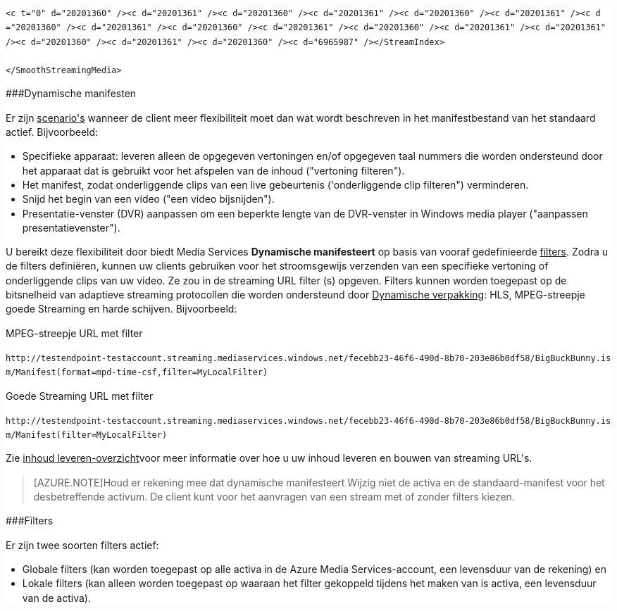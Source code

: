     <c t="0" d="20201360" /><c d="20201361" /><c d="20201360" /><c d="20201361" /><c d="20201360" /><c d="20201361" /><c d="20201360" /><c d="20201361" /><c d="20201360" /><c d="20201361" /><c d="20201360" /><c d="20201361" /><c d="20201361" /><c d="20201360" /><c d="20201361" /><c d="20201360" /><c d="6965987" /></StreamIndex>
    
    </SmoothStreamingMedia>
    
###<a name="dynamic-manifests"></a>Dynamische manifesten

Er zijn [scenario's](media-services-dynamic-manifest-overview.md#scenarios) wanneer de client meer flexibiliteit moet dan wat wordt beschreven in het manifestbestand van het standaard actief. Bijvoorbeeld:

- Specifieke apparaat: leveren alleen de opgegeven vertoningen en/of opgegeven taal nummers die worden ondersteund door het apparaat dat is gebruikt voor het afspelen van de inhoud ("vertoning filteren"). 
- Het manifest, zodat onderliggende clips van een live gebeurtenis ('onderliggende clip filteren") verminderen.
- Snijd het begin van een video ("een video bijsnijden").
- Presentatie-venster (DVR) aanpassen om een beperkte lengte van de DVR-venster in Windows media player ("aanpassen presentatievenster").
 
U bereikt deze flexibiliteit door biedt Media Services **Dynamische manifesteert** op basis van vooraf gedefinieerde [filters](media-services-dynamic-manifest-overview.md#filters).  Zodra u de filters definiëren, kunnen uw clients gebruiken voor het stroomsgewijs verzenden van een specifieke vertoning of onderliggende clips van uw video. Ze zou in de streaming URL filter (s) opgeven. Filters kunnen worden toegepast op de bitsnelheid van adaptieve streaming protocollen die worden ondersteund door [Dynamische verpakking](media-services-dynamic-packaging-overview.md): HLS, MPEG-streepje goede Streaming en harde schijven. Bijvoorbeeld:

MPEG-streepje URL met filter

    http://testendpoint-testaccount.streaming.mediaservices.windows.net/fecebb23-46f6-490d-8b70-203e86b0df58/BigBuckBunny.ism/Manifest(format=mpd-time-csf,filter=MyLocalFilter)

Goede Streaming URL met filter

    http://testendpoint-testaccount.streaming.mediaservices.windows.net/fecebb23-46f6-490d-8b70-203e86b0df58/BigBuckBunny.ism/Manifest(filter=MyLocalFilter)


Zie [inhoud leveren-overzicht](media-services-deliver-content-overview.md)voor meer informatie over hoe u uw inhoud leveren en bouwen van streaming URL's.


>[AZURE.NOTE]Houd er rekening mee dat dynamische manifesteert Wijzig niet de activa en de standaard-manifest voor het desbetreffende activum. De client kunt voor het aanvragen van een stream met of zonder filters kiezen. 


###<a id="filters"></a>Filters 

Er zijn twee soorten filters actief: 

- Globale filters (kan worden toegepast op alle activa in de Azure Media Services-account, een levensduur van de rekening) en 
- Lokale filters (kan alleen worden toegepast op waaraan het filter gekoppeld tijdens het maken van is activa, een levensduur van de activa). 


[renditions1]: ./media/media-services-dynamic-manifest-overview/media-services-rendition-filter.png
[renditions2]: ./media/media-services-dynamic-manifest-overview/media-services-rendition-filter2.png
[rendered_subclip]: ./media/media-services-dynamic-manifests/media-services-rendered-subclip.png
[timeline_trim_event]: ./media/media-services-dynamic-manifests/media-services-timeline-trim-event.png
[timeline_trim_subclip]: ./media/media-services-dynamic-manifests/media-services-timeline-trim-subclip.png
[subclip_filter]: ./media/media-services-dynamic-manifest-overview/media-services-subclips-filter.png
[trim_event]: ./media/media-services-dynamic-manifests/media-services-timeline-trim-event.png
[trim_subclip]: ./media/media-services-dynamic-manifests/media-services-timeline-trim-subclip.png
[trim_filter]: ./media/media-services-dynamic-manifest-overview/media-services-trim-filter.png
[redered_subclip]: ./media/media-services-dynamic-manifests/media-services-rendered-subclip.png
[livebackoff_filter]: ./media/media-services-dynamic-manifest-overview/media-services-livebackoff-filter.png
[language_filter]: ./media/media-services-dynamic-manifest-overview/media-services-language-filter.png
[dvr_filter]: ./media/media-services-dynamic-manifest-overview/media-services-dvr-filter.png
[skiing]: ./media/media-services-dynamic-manifest-overview/media-services-skiing.png